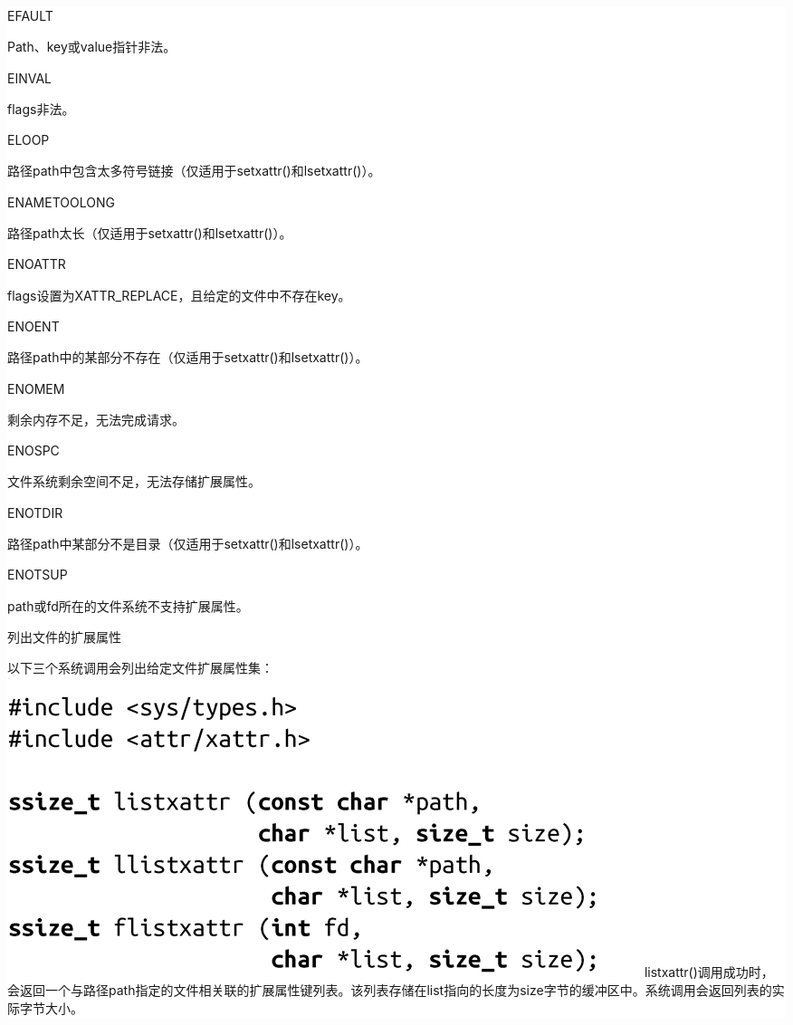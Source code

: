 EFAULT

Path、key或value指针非法。

EINVAL

flags非法。

ELOOP

路径path中包含太多符号链接（仅适用于setxattr()和lsetxattr()）。

ENAMETOOLONG

路径path太长（仅适用于setxattr()和lsetxattr()）。

ENOATTR

flags设置为XATTR_REPLACE，且给定的文件中不存在key。

ENOENT

路径path中的某部分不存在（仅适用于setxattr()和lsetxattr()）。

ENOMEM

剩余内存不足，无法完成请求。

ENOSPC

文件系统剩余空间不足，无法存储扩展属性。

ENOTDIR

路径path中某部分不是目录（仅适用于setxattr()和lsetxattr()）。

ENOTSUP

path或fd所在的文件系统不支持扩展属性。

列出文件的扩展属性

以下三个系统调用会列出给定文件扩展属性集：



![353.png](../images/353.png)
listxattr()调用成功时，会返回一个与路径path指定的文件相关联的扩展属性键列表。该列表存储在list指向的长度为size字节的缓冲区中。系统调用会返回列表的实际字节大小。
